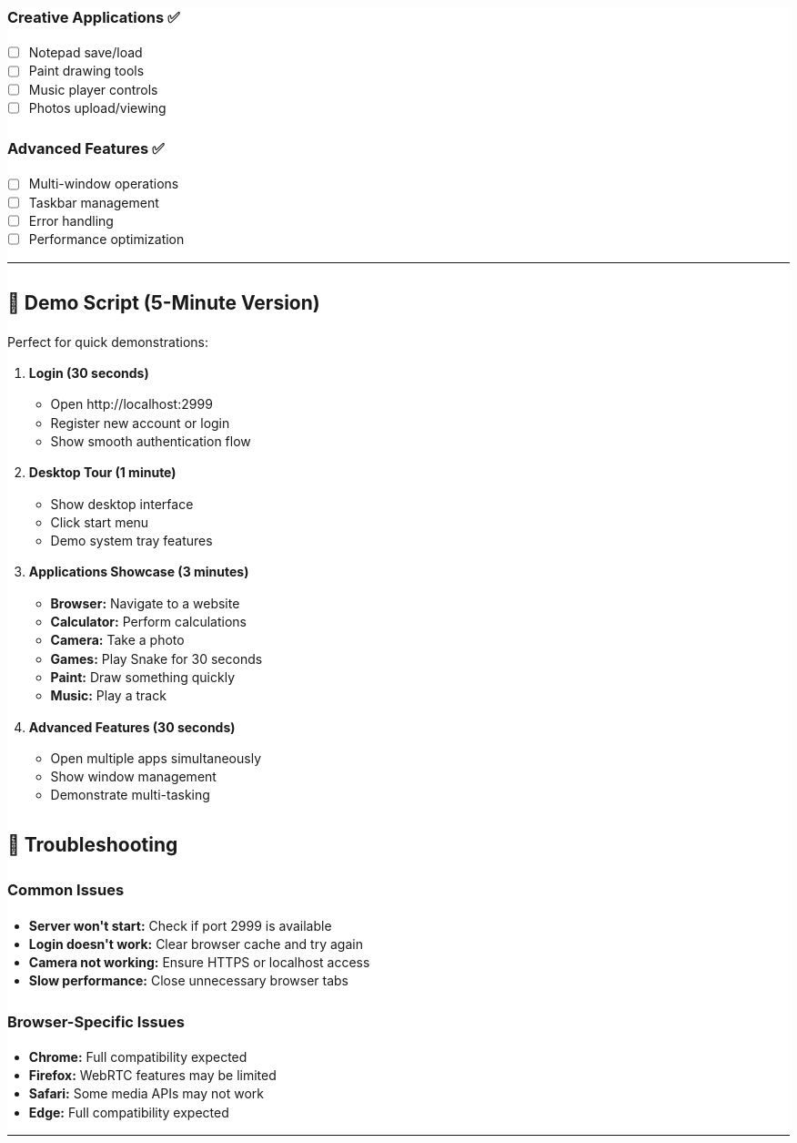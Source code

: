 ### Creative Applications ✅
- [ ] Notepad save/load
- [ ] Paint drawing tools
- [ ] Music player controls
- [ ] Photos upload/viewing

### Advanced Features ✅
- [ ] Multi-window operations
- [ ] Taskbar management
- [ ] Error handling
- [ ] Performance optimization

---

## 🎯 Demo Script (5-Minute Version)

Perfect for quick demonstrations:

1. **Login (30 seconds)**
   - Open http://localhost:2999
   - Register new account or login
   - Show smooth authentication flow

2. **Desktop Tour (1 minute)**
   - Show desktop interface
   - Click start menu
   - Demo system tray features

3. **Applications Showcase (3 minutes)**
   - **Browser:** Navigate to a website
   - **Calculator:** Perform calculations
   - **Camera:** Take a photo
   - **Games:** Play Snake for 30 seconds
   - **Paint:** Draw something quickly
   - **Music:** Play a track

4. **Advanced Features (30 seconds)**
   - Open multiple apps simultaneously
   - Show window management
   - Demonstrate multi-tasking

## 🐛 Troubleshooting

### Common Issues
- **Server won't start:** Check if port 2999 is available
- **Login doesn't work:** Clear browser cache and try again
- **Camera not working:** Ensure HTTPS or localhost access
- **Slow performance:** Close unnecessary browser tabs

### Browser-Specific Issues
- **Chrome:** Full compatibility expected
- **Firefox:** WebRTC features may be limited
- **Safari:** Some media APIs may not work
- **Edge:** Full compatibility expected

---